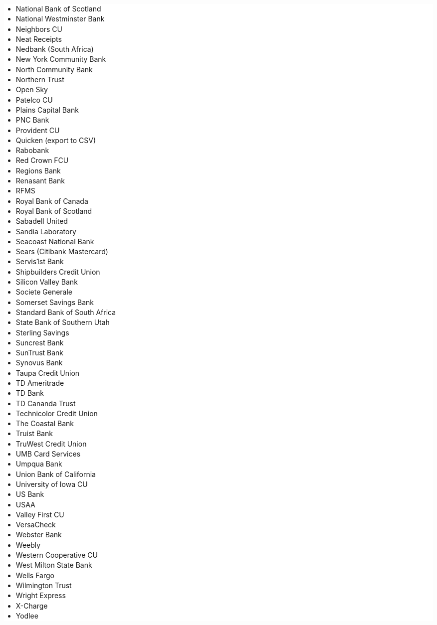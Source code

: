   - National Bank of Scotland
  - National Westminster Bank
  - Neighbors CU
  - Neat Receipts
  - Nedbank (South Africa)
  - New York Community Bank
  - North Community Bank
  - Northern Trust
  - Open Sky
  - Patelco CU
  - Plains Capital Bank
  - PNC Bank
  - Provident CU
  - Quicken (export to CSV)
  - Rabobank
  - Red Crown FCU
  - Regions Bank
  - Renasant Bank
  - RFMS
  - Royal Bank of Canada
  - Royal Bank of Scotland
  - Sabadell United
  - Sandia Laboratory
  - Seacoast National Bank
  - Sears (Citibank Mastercard)
  - Servis1st Bank
  - Shipbuilders Credit Union
  - Silicon Valley Bank
  - Societe Generale
  - Somerset Savings Bank
  - Standard Bank of South Africa
  - State Bank of Southern Utah
  - Sterling Savings
  - Suncrest Bank
  - SunTrust Bank
  - Synovus Bank
  - Taupa Credit Union
  - TD Ameritrade
  - TD Bank
  - TD Cananda Trust
  - Technicolor Credit Union
  - The Coastal Bank
  - Truist Bank
  - TruWest Credit Union
  - UMB Card Services
  - Umpqua Bank
  - Union Bank of California
  - University of Iowa CU
  - US Bank
  - USAA
  - Valley First CU
  - VersaCheck
  - Webster Bank
  - Weebly
  - Western Cooperative CU
  - West Milton State Bank
  - Wells Fargo
  - Wilmington Trust
  - Wright Express
  - X-Charge
  - Yodlee
